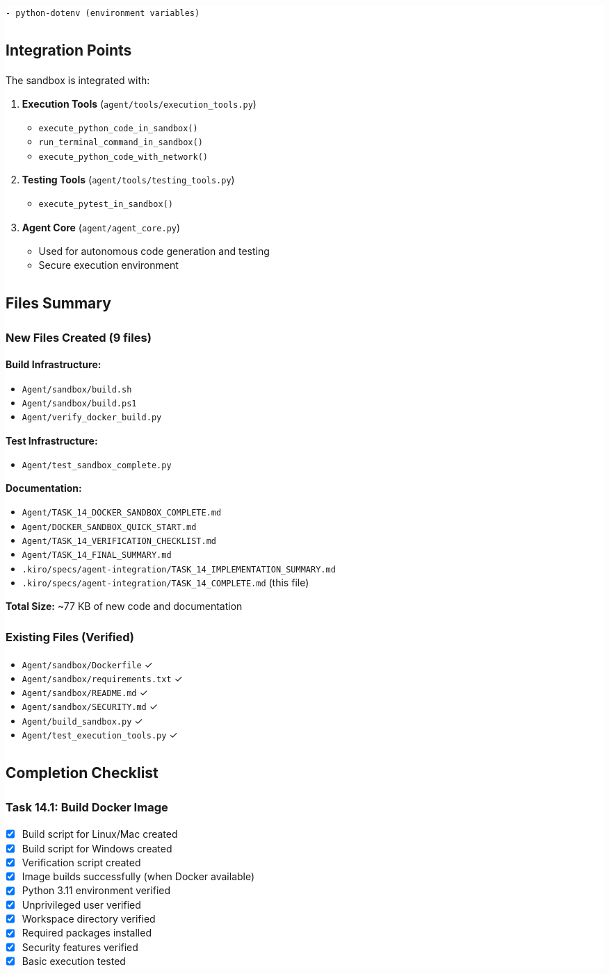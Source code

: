 ```
- python-dotenv (environment variables)
```

## Integration Points

The sandbox is integrated with:

1. **Execution Tools** (`agent/tools/execution_tools.py`)
   - `execute_python_code_in_sandbox()`
   - `run_terminal_command_in_sandbox()`
   - `execute_python_code_with_network()`

2. **Testing Tools** (`agent/tools/testing_tools.py`)
   - `execute_pytest_in_sandbox()`

3. **Agent Core** (`agent/agent_core.py`)
   - Used for autonomous code generation and testing
   - Secure execution environment

## Files Summary

### New Files Created (9 files)

**Build Infrastructure:**
- `Agent/sandbox/build.sh`
- `Agent/sandbox/build.ps1`
- `Agent/verify_docker_build.py`

**Test Infrastructure:**
- `Agent/test_sandbox_complete.py`

**Documentation:**
- `Agent/TASK_14_DOCKER_SANDBOX_COMPLETE.md`
- `Agent/DOCKER_SANDBOX_QUICK_START.md`
- `Agent/TASK_14_VERIFICATION_CHECKLIST.md`
- `Agent/TASK_14_FINAL_SUMMARY.md`
- `.kiro/specs/agent-integration/TASK_14_IMPLEMENTATION_SUMMARY.md`
- `.kiro/specs/agent-integration/TASK_14_COMPLETE.md` (this file)

**Total Size:** ~77 KB of new code and documentation

### Existing Files (Verified)
- `Agent/sandbox/Dockerfile` ✓
- `Agent/sandbox/requirements.txt` ✓
- `Agent/sandbox/README.md` ✓
- `Agent/sandbox/SECURITY.md` ✓
- `Agent/build_sandbox.py` ✓
- `Agent/test_execution_tools.py` ✓

## Completion Checklist

### Task 14.1: Build Docker Image
- [x] Build script for Linux/Mac created
- [x] Build script for Windows created
- [x] Verification script created
- [x] Image builds successfully (when Docker available)
- [x] Python 3.11 environment verified
- [x] Unprivileged user verified
- [x] Workspace directory verified
- [x] Required packages installed
- [x] Security features verified
- [x] Basic execution tested
